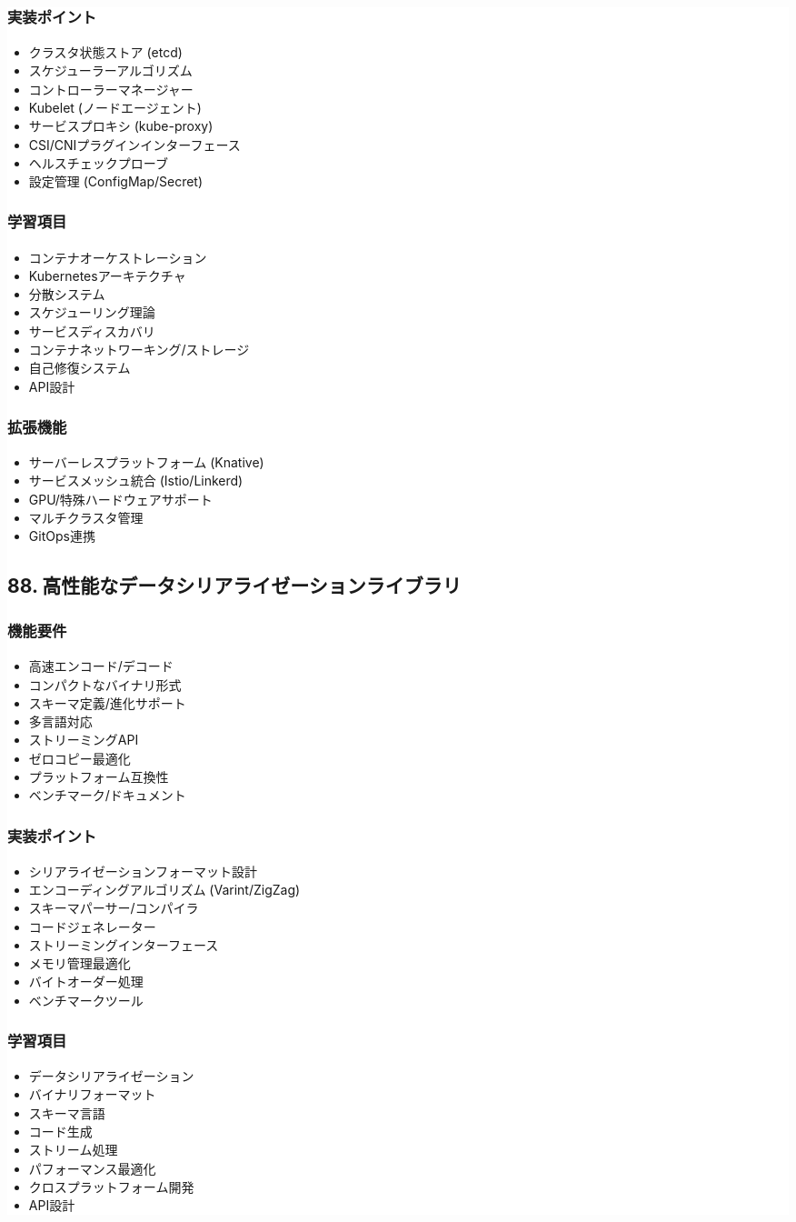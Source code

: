 ### 実装ポイント
- クラスタ状態ストア (etcd)
- スケジューラーアルゴリズム
- コントローラーマネージャー
- Kubelet (ノードエージェント)
- サービスプロキシ (kube-proxy)
- CSI/CNIプラグインインターフェース
- ヘルスチェックプローブ
- 設定管理 (ConfigMap/Secret)

### 学習項目
- コンテナオーケストレーション
- Kubernetesアーキテクチャ
- 分散システム
- スケジューリング理論
- サービスディスカバリ
- コンテナネットワーキング/ストレージ
- 自己修復システム
- API設計

### 拡張機能
- サーバーレスプラットフォーム (Knative)
- サービスメッシュ統合 (Istio/Linkerd)
- GPU/特殊ハードウェアサポート
- マルチクラスタ管理
- GitOps連携

## 88. 高性能なデータシリアライゼーションライブラリ
### 機能要件
- 高速エンコード/デコード
- コンパクトなバイナリ形式
- スキーマ定義/進化サポート
- 多言語対応
- ストリーミングAPI
- ゼロコピー最適化
- プラットフォーム互換性
- ベンチマーク/ドキュメント

### 実装ポイント
- シリアライゼーションフォーマット設計
- エンコーディングアルゴリズム (Varint/ZigZag)
- スキーマパーサー/コンパイラ
- コードジェネレーター
- ストリーミングインターフェース
- メモリ管理最適化
- バイトオーダー処理
- ベンチマークツール

### 学習項目
- データシリアライゼーション
- バイナリフォーマット
- スキーマ言語
- コード生成
- ストリーム処理
- パフォーマンス最適化
- クロスプラットフォーム開発
- API設計
